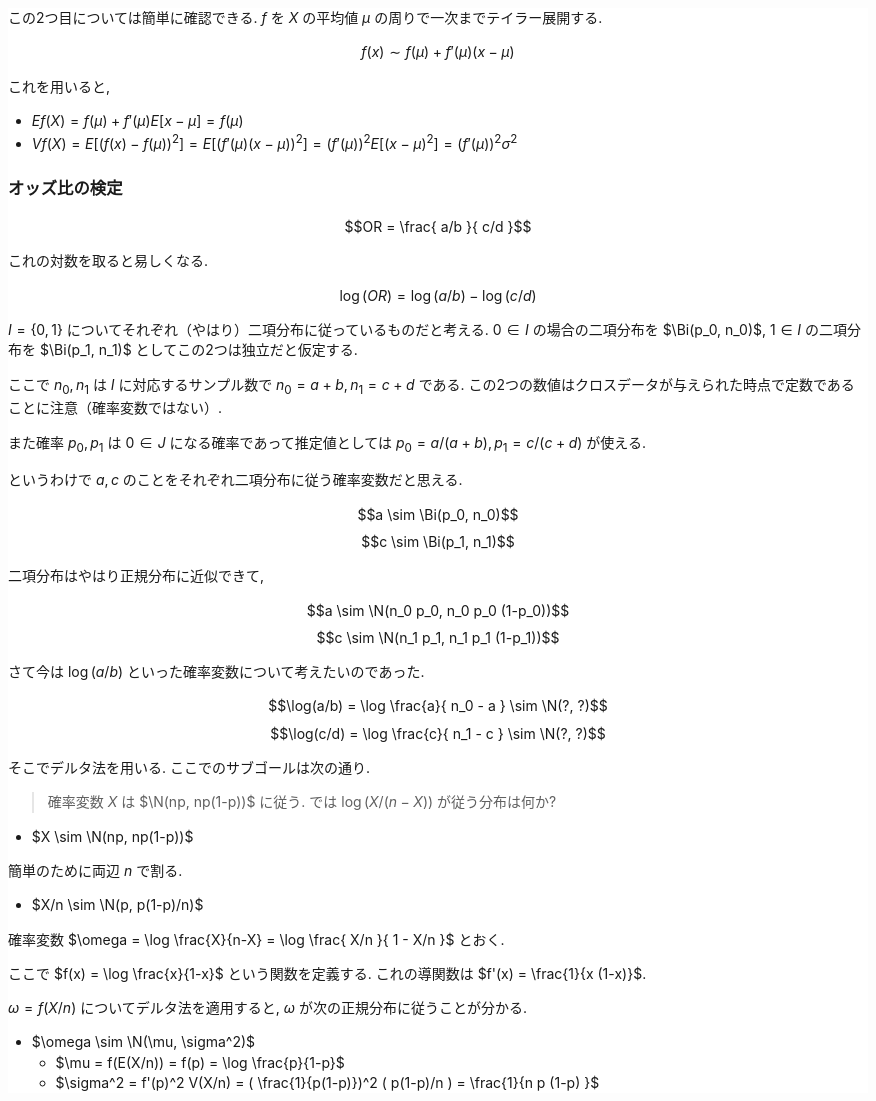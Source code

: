 この2つ目については簡単に確認できる.
$f$ を $X$ の平均値 $\mu$ の周りで一次までテイラー展開する.

$$f(x) \sim f(\mu) + f'(\mu) (x - \mu)$$

これを用いると,

- $Ef(X) = f(\mu) + f'(\mu) E[ x - \mu ] = f(\mu)$
- $Vf(X) = E[ ( f(x) - f(\mu) )^2 ] = E[ ( f'(\mu) (x-\mu) )^2 ] = (f'(\mu))^2 E[(x-\mu)^2] = (f'(\mu))^2 \sigma^2$

### オッズ比の検定

$$OR = \frac{ a/b }{ c/d }$$

これの対数を取ると易しくなる.

$$\log(OR) = \log (a/b) - \log (c/d)$$

$I = \{0,1\}$ についてそれぞれ（やはり）二項分布に従っているものだと考える.
$0 \in I$ の場合の二項分布を $\Bi(p_0, n_0)$, $1 \in I$ の二項分布を $\Bi(p_1, n_1)$ としてこの2つは独立だと仮定する.

ここで $n_0, n_1$ は $I$ に対応するサンプル数で $n_0 = a+b, n_1 = c+d$ である.
この2つの数値はクロスデータが与えられた時点で定数であることに注意（確率変数ではない）.

また確率 $p_0, p_1$ は $0 \in J$ になる確率であって推定値としては $p_0 = a/(a+b), p_1=c/(c+d)$ が使える.

というわけで $a,c$ のことをそれぞれ二項分布に従う確率変数だと思える.

$$a \sim \Bi(p_0, n_0)$$
$$c \sim \Bi(p_1, n_1)$$

二項分布はやはり正規分布に近似できて,

$$a \sim \N(n_0 p_0, n_0 p_0 (1-p_0))$$
$$c \sim \N(n_1 p_1, n_1 p_1 (1-p_1))$$

さて今は $\log(a/b)$ といった確率変数について考えたいのであった.

$$\log(a/b) = \log \frac{a}{ n_0 - a } \sim \N(?, ?)$$
$$\log(c/d) = \log \frac{c}{ n_1 - c } \sim \N(?, ?)$$

そこでデルタ法を用いる.
ここでのサブゴールは次の通り.

> 確率変数 $X$ は $\N(np, np(1-p))$ に従う.  では $\log(X/(n-X))$ が従う分布は何か?

- $X \sim \N(np, np(1-p))$

簡単のために両辺 $n$ で割る.

- $X/n \sim \N(p, p(1-p)/n)$

確率変数 $\omega = \log \frac{X}{n-X} = \log \frac{ X/n }{ 1 - X/n }$ とおく.

ここで $f(x) = \log \frac{x}{1-x}$ という関数を定義する.
これの導関数は $f'(x) = \frac{1}{x (1-x)}$.

$\omega = f(X/n)$ についてデルタ法を適用すると, $\omega$ が次の正規分布に従うことが分かる.

- $\omega \sim \N(\mu, \sigma^2)$
    - $\mu = f(E(X/n)) = f(p) = \log \frac{p}{1-p}$
    - $\sigma^2 = f'(p)^2 V(X/n) = ( \frac{1}{p(1-p)})^2 ( p(1-p)/n ) = \frac{1}{n p (1-p) }$
